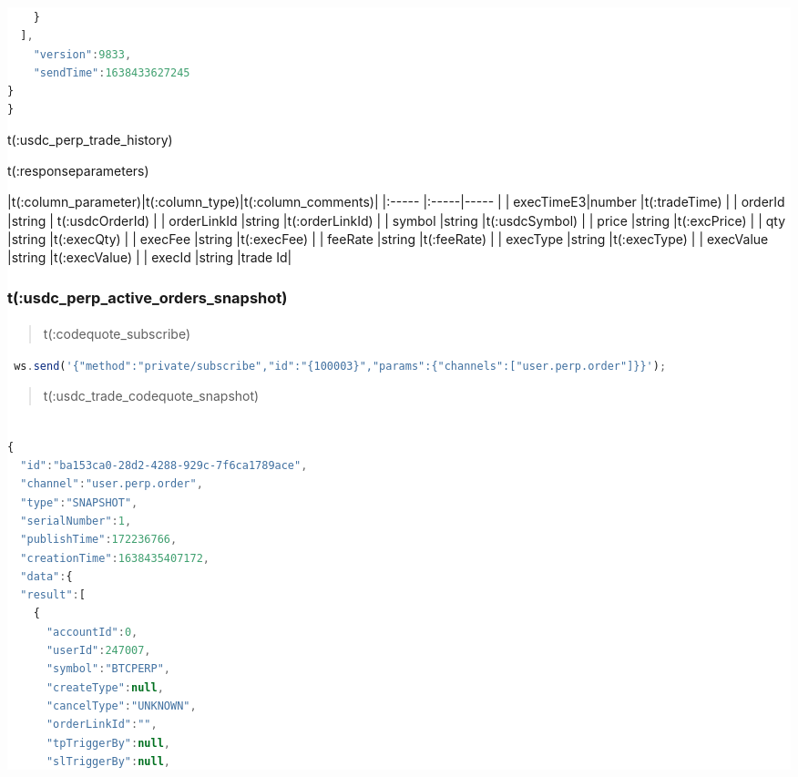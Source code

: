 ```javascript
    }
  ],
    "version":9833,
    "sendTime":1638433627245
}
}

```


t(:usdc_perp_trade_history)

<p class="fake_header">t(:responseparameters)</p>
|t(:column_parameter)|t(:column_type)|t(:column_comments)|
|:----- |:-----|----- |
| execTimeE3|number |t(:tradeTime) |
| orderId |string | t(:usdcOrderId) |
| orderLinkId |string |t(:orderLinkId) |
| symbol |string |t(:usdcSymbol) |
| price |string |t(:excPrice) |
| qty |string |t(:execQty) |
| execFee |string |t(:execFee) |
| feeRate |string |t(:feeRate) |
| execType |string |t(:execType) |
| execValue |string |t(:execValue) |
| execId |string |trade Id|


### t(:usdc_perp_active_orders_snapshot)

> t(:codequote_subscribe)

```javascript
 ws.send('{"method":"private/subscribe","id":"{100003}","params":{"channels":["user.perp.order"]}}');
```

> t(:usdc_trade_codequote_snapshot)

```javascript

{
  "id":"ba153ca0-28d2-4288-929c-7f6ca1789ace",
  "channel":"user.perp.order",
  "type":"SNAPSHOT",
  "serialNumber":1,
  "publishTime":172236766,
  "creationTime":1638435407172,
  "data":{
  "result":[
    {
      "accountId":0,
      "userId":247007,
      "symbol":"BTCPERP",
      "createType":null,
      "cancelType":"UNKNOWN",
      "orderLinkId":"",
      "tpTriggerBy":null,
      "slTriggerBy":null,
```